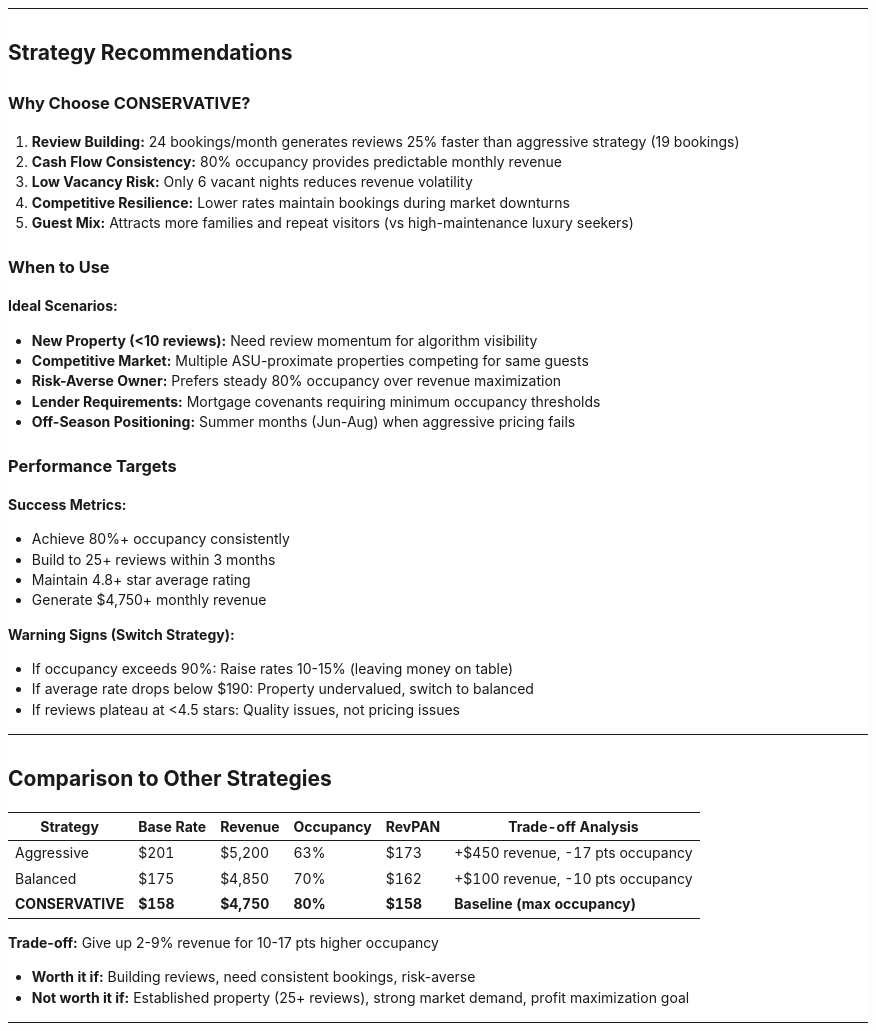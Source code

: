 
---

## Strategy Recommendations

### Why Choose CONSERVATIVE?

1. **Review Building:** 24 bookings/month generates reviews 25% faster than aggressive strategy (19 bookings)
2. **Cash Flow Consistency:** 80% occupancy provides predictable monthly revenue
3. **Low Vacancy Risk:** Only 6 vacant nights reduces revenue volatility
4. **Competitive Resilience:** Lower rates maintain bookings during market downturns
5. **Guest Mix:** Attracts more families and repeat visitors (vs high-maintenance luxury seekers)

### When to Use

**Ideal Scenarios:**
- **New Property (<10 reviews):** Need review momentum for algorithm visibility
- **Competitive Market:** Multiple ASU-proximate properties competing for same guests
- **Risk-Averse Owner:** Prefers steady 80% occupancy over revenue maximization
- **Lender Requirements:** Mortgage covenants requiring minimum occupancy thresholds
- **Off-Season Positioning:** Summer months (Jun-Aug) when aggressive pricing fails

### Performance Targets

**Success Metrics:**
- Achieve 80%+ occupancy consistently
- Build to 25+ reviews within 3 months
- Maintain 4.8+ star average rating
- Generate $4,750+ monthly revenue

**Warning Signs (Switch Strategy):**
- If occupancy exceeds 90%: Raise rates 10-15% (leaving money on table)
- If average rate drops below $190: Property undervalued, switch to balanced
- If reviews plateau at <4.5 stars: Quality issues, not pricing issues

---

## Comparison to Other Strategies

| Strategy | Base Rate | Revenue | Occupancy | RevPAN | Trade-off Analysis |
|----------|-----------|---------|-----------|--------|-------------------|
| Aggressive | $201 | $5,200 | 63% | $173 | +$450 revenue, -17 pts occupancy |
| Balanced | $175 | $4,850 | 70% | $162 | +$100 revenue, -10 pts occupancy |
| **CONSERVATIVE** | **$158** | **$4,750** | **80%** | **$158** | **Baseline (max occupancy)** |

**Trade-off:** Give up 2-9% revenue for 10-17 pts higher occupancy
- **Worth it if:** Building reviews, need consistent bookings, risk-averse
- **Not worth it if:** Established property (25+ reviews), strong market demand, profit maximization goal

---